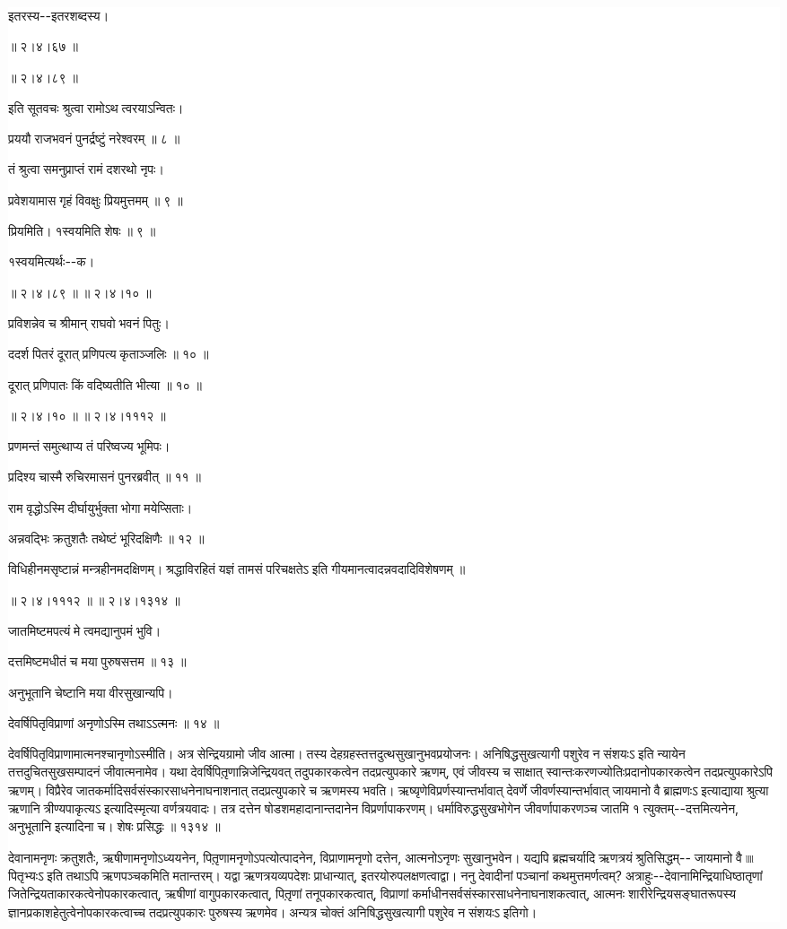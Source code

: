 इतरस्य--इतरशब्दस्य।  

 ॥ २।४।६७ ॥   

 ॥ २।४।८९ ॥   

इति सूतवचः श्रुत्वा रामोऽथ त्वरयाऽन्वितः।  

प्रययौ राजभवनं पुनर्द्रष्टुं नरेश्वरम्  ॥  ८  ॥   

तं श्रुत्वा समनुप्राप्तं रामं दशरथो नृपः।  

प्रवेशयामास गृहं विवक्षुः प्रियमुत्तमम्  ॥  ९  ॥   

प्रियमिति। १स्वयमिति शेषः  ॥  ९  ॥   

१स्वयमित्यर्थः--क।  

 ॥ २।४।८९ ॥  ॥ २।४।१० ॥   

प्रविशन्नेव च श्रीमान् राघवो भवनं पितुः।  

ददर्श पितरं दूरात् प्रणिपत्य कृताञ्जलिः  ॥  १०  ॥   

दूरात् प्रणिपातः किं वदिष्यतीति भीत्या  ॥  १०  ॥   

 ॥ २।४।१० ॥  ॥ २।४।१११२ ॥   

प्रणमन्तं समुत्थाप्य तं परिष्वज्य भूमिपः।  

प्रदिश्य चास्मै रुचिरमासनं पुनरब्रवीत्  ॥  ११  ॥   

राम वृद्धोऽस्मि दीर्घायुर्भुक्ता भोगा मयेप्सिताः।  

अन्नवद्भिः क्रतुशतैः तथेष्टं भूरिदक्षिणैः  ॥  १२  ॥   

विधिहीनमसृष्टान्नं मन्त्रहीनमदक्षिणम्। श्रद्धाविरहितं यज्ञं तामसं परिचक्षतेऽ इति गीयमानत्वादन्नवदादिविशेषणम्  ॥   

 ॥ २।४।१११२ ॥  ॥ २।४।१३१४ ॥   

जातमिष्टमपत्यं मे त्वमद्यानुपमं भुवि।  

दत्तमिष्टमधीतं च मया पुरुषसत्तम  ॥  १३  ॥   

अनुभूतानि चेष्टानि मया वीरसुखान्यपि।  

देवर्षिपितृविप्राणां अनृणोऽस्मि तथाऽऽत्मनः  ॥  १४  ॥   

देवर्षिपितृविप्राणामात्मनश्चानृणोऽस्मीति। अत्र सेन्द्रियग्रामो जीव आत्मा। तस्य देहग्रहस्तत्तदुत्थसुखानुभवप्रयोजनः। अनिषिद्धसुखत्यागी पशुरेव न संशयःऽ इति न्यायेन तत्तदुचितसुखसम्पादनं जीवात्मनामेव। यथा देवर्षिपितृ़णान्निजेन्द्रियवत् तदुपकारकत्वेन तदप्रत्युपकारे ऋणम्, एवं जीवस्य च साक्षात् स्वान्तःकरणज्योतिःप्रदानोपकारकत्वेन तदप्रत्युपकारेऽपि ऋणम्। विप्रैरेव जातकर्मादिसर्वसंस्कारसाधनेनाघनाशनात् तदप्रत्युपकारे च ऋणमस्य भवति। ऋष्यृणेविप्रर्णस्यान्तर्भावात् देवर्णे जीवर्णस्यान्तर्भावात् जायमानो वै ब्राह्मणःऽ इत्याद्याया श्रुत्या ऋणानि त्रीण्यपाकृत्यऽ इत्यादिस्मृत्या वर्णत्रयवादः। तत्र दत्तेन षोडशमहादानान्तदानेन विप्रर्णापाकरणम्। धर्माविरुद्धसुखभोगेन जीवर्णापाकरणञ्च जातमि १ त्युक्तम्--दत्तमित्यनेन, अनुभूतानि इत्यादिना च। शेषः प्रसिद्धः  ॥ १३१४ ॥   

देवानामनृणः क्रतुशतैः, ऋषीणामनृणोऽध्ययनेन, पितृ़णामनृणोऽपत्योत्पादनेन, विप्राणामनृणो दत्तेन, आत्मनोऽनृणः सुखानुभवेन। यद्यपि ब्रह्मचर्यादि ऋणत्रयं श्रुतिसिद्धम्-- जायमानो वै ৷৷৷৷ पितृभ्यःऽ इति तथाऽपि ऋणपञ्चकमिति मतान्तरम्। यद्वा ऋणत्रयव्यपदेशः प्राधान्यात्, इतरयोरुपलक्षणत्वाद्वा। ननु देवादीनां पञ्चानां कथमुत्तमर्णत्वम्? अत्राहुः--देवानामिन्द्रियाधिष्ठातृणां जितेन्द्रियताकारकत्वेनोपकारकत्वात्, ऋषीणां वागुपकारकत्वात्, पितृ़णां तनूपकारकत्वात्, विप्राणां कर्माधीनसर्वसंस्कारसाधनेनाघनाशकत्वात्, आत्मनः शारीरेन्द्रियसङ्घातरूपस्य ज्ञानप्रकाशहेतुत्वेनोपकारकत्वाच्च तदप्रत्युपकारः पुरुषस्य ऋणमेव। अन्यत्र चोक्तं अनिषिद्धसुखत्यागी पशुरेव न संशयःऽ इतिगो।  
